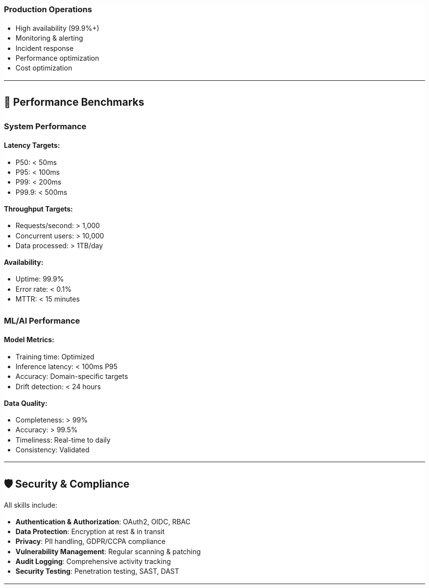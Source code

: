 ### **Production Operations**
- High availability (99.9%+)
- Monitoring & alerting
- Incident response
- Performance optimization
- Cost optimization

---

## 🎯 **Performance Benchmarks**

### **System Performance**

**Latency Targets:**
- P50: < 50ms
- P95: < 100ms
- P99: < 200ms
- P99.9: < 500ms

**Throughput Targets:**
- Requests/second: > 1,000
- Concurrent users: > 10,000
- Data processed: > 1TB/day

**Availability:**
- Uptime: 99.9%
- Error rate: < 0.1%
- MTTR: < 15 minutes

### **ML/AI Performance**

**Model Metrics:**
- Training time: Optimized
- Inference latency: < 100ms P95
- Accuracy: Domain-specific targets
- Drift detection: < 24 hours

**Data Quality:**
- Completeness: > 99%
- Accuracy: > 99.5%
- Timeliness: Real-time to daily
- Consistency: Validated

---

## 🛡️ **Security & Compliance**

All skills include:

- **Authentication & Authorization**: OAuth2, OIDC, RBAC
- **Data Protection**: Encryption at rest & in transit
- **Privacy**: PII handling, GDPR/CCPA compliance
- **Vulnerability Management**: Regular scanning & patching
- **Audit Logging**: Comprehensive activity tracking
- **Security Testing**: Penetration testing, SAST, DAST

---